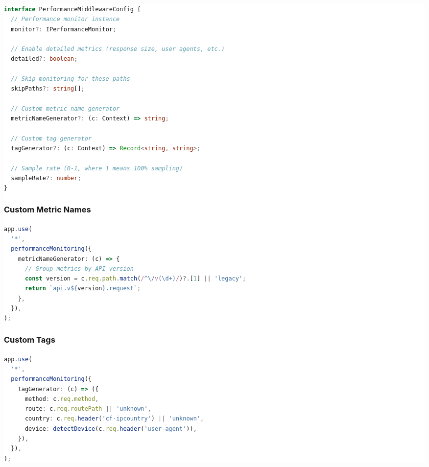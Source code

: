 ```typescript
interface PerformanceMiddlewareConfig {
  // Performance monitor instance
  monitor?: IPerformanceMonitor;

  // Enable detailed metrics (response size, user agents, etc.)
  detailed?: boolean;

  // Skip monitoring for these paths
  skipPaths?: string[];

  // Custom metric name generator
  metricNameGenerator?: (c: Context) => string;

  // Custom tag generator
  tagGenerator?: (c: Context) => Record<string, string>;

  // Sample rate (0-1, where 1 means 100% sampling)
  sampleRate?: number;
}
```

### Custom Metric Names

```typescript
app.use(
  '*',
  performanceMonitoring({
    metricNameGenerator: (c) => {
      // Group metrics by API version
      const version = c.req.path.match(/^\/v(\d+)/)?.[1] || 'legacy';
      return `api.v${version}.request`;
    },
  }),
);
```

### Custom Tags

```typescript
app.use(
  '*',
  performanceMonitoring({
    tagGenerator: (c) => ({
      method: c.req.method,
      route: c.req.routePath || 'unknown',
      country: c.req.header('cf-ipcountry') || 'unknown',
      device: detectDevice(c.req.header('user-agent')),
    }),
  }),
);
```
